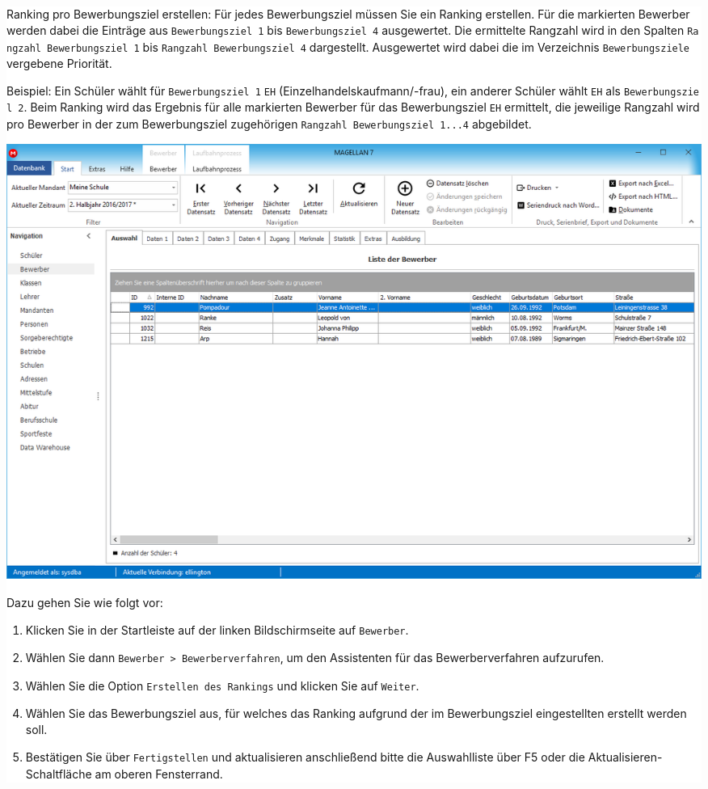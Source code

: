 Ranking pro Bewerbungsziel erstellen: Für jedes Bewerbungsziel müssen Sie ein Ranking erstellen. Für die markierten Bewerber werden dabei die Einträge aus `Bewerbungsziel 1` bis `Bewerbungsziel 4` ausgewertet. Die ermittelte Rangzahl wird in den Spalten `Rangzahl Bewerbungsziel 1` bis `Rangzahl Bewerbungsziel 4` dargestellt. Ausgewertet wird dabei die im Verzeichnis `Bewerbungsziele` vergebene Priorität.

Beispiel:  Ein Schüler wählt für `Bewerbungsziel 1` `EH` (Einzelhandelskaufmann/-frau), ein anderer Schüler wählt `EH` als `Bewerbungsziel 2`. Beim Ranking wird das Ergebnis für alle markierten Bewerber für das Bewerbungsziel `EH` ermittelt, die jeweilige Rangzahl wird pro Bewerber in der zum Bewerbungsziel zugehörigen `Rangzahl Bewerbungsziel 1...4` abgebildet.
 
![Ranking im Bewerbermenü](../assets/images/bewerber/schueler_25bewerberliste.png)


Dazu gehen Sie wie folgt vor:

1. Klicken Sie in der Startleiste auf der linken Bildschirmseite auf `Bewerber`.

2. Wählen Sie dann `Bewerber > Bewerberverfahren`, um den Assistenten für das Bewerberverfahren aufzurufen.

3. Wählen Sie die Option `Erstellen des Rankings` und klicken Sie auf `Weiter`.

4. Wählen Sie das Bewerbungsziel aus, für welches das Ranking aufgrund der im Bewerbungsziel eingestellten erstellt werden soll.

5. Bestätigen Sie über `Fertigstellen` und aktualisieren anschließend bitte die Auswahlliste über F5 oder die Aktualisieren-Schaltfläche am oberen Fensterrand.
